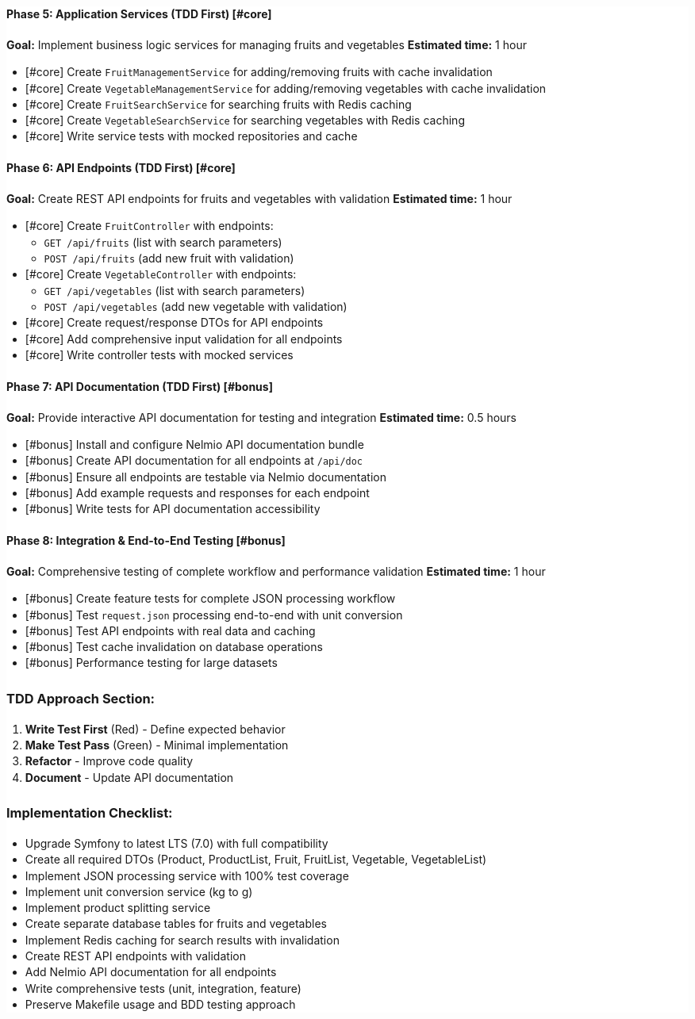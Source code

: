 #### **Phase 5: Application Services (TDD First) [#core]**
**Goal:** Implement business logic services for managing fruits and vegetables
**Estimated time:** 1 hour
- [#core] Create `FruitManagementService` for adding/removing fruits with cache invalidation
- [#core] Create `VegetableManagementService` for adding/removing vegetables with cache invalidation
- [#core] Create `FruitSearchService` for searching fruits with Redis caching
- [#core] Create `VegetableSearchService` for searching vegetables with Redis caching
- [#core] Write service tests with mocked repositories and cache

#### **Phase 6: API Endpoints (TDD First) [#core]**
**Goal:** Create REST API endpoints for fruits and vegetables with validation
**Estimated time:** 1 hour
- [#core] Create `FruitController` with endpoints:
  - `GET /api/fruits` (list with search parameters)
  - `POST /api/fruits` (add new fruit with validation)
- [#core] Create `VegetableController` with endpoints:
  - `GET /api/vegetables` (list with search parameters)
  - `POST /api/vegetables` (add new vegetable with validation)
- [#core] Create request/response DTOs for API endpoints
- [#core] Add comprehensive input validation for all endpoints
- [#core] Write controller tests with mocked services

#### **Phase 7: API Documentation (TDD First) [#bonus]**
**Goal:** Provide interactive API documentation for testing and integration
**Estimated time:** 0.5 hours
- [#bonus] Install and configure Nelmio API documentation bundle
- [#bonus] Create API documentation for all endpoints at `/api/doc`
- [#bonus] Ensure all endpoints are testable via Nelmio documentation
- [#bonus] Add example requests and responses for each endpoint
- [#bonus] Write tests for API documentation accessibility

#### **Phase 8: Integration & End-to-End Testing [#bonus]**
**Goal:** Comprehensive testing of complete workflow and performance validation
**Estimated time:** 1 hour
- [#bonus] Create feature tests for complete JSON processing workflow
- [#bonus] Test `request.json` processing end-to-end with unit conversion
- [#bonus] Test API endpoints with real data and caching
- [#bonus] Test cache invalidation on database operations
- [#bonus] Performance testing for large datasets

### **TDD Approach Section:**
1. **Write Test First** (Red) - Define expected behavior
2. **Make Test Pass** (Green) - Minimal implementation
3. **Refactor** - Improve code quality
4. **Document** - Update API documentation

### **Implementation Checklist:**
- Upgrade Symfony to latest LTS (7.0) with full compatibility
- Create all required DTOs (Product, ProductList, Fruit, FruitList, Vegetable, VegetableList)
- Implement JSON processing service with 100% test coverage
- Implement unit conversion service (kg to g)
- Implement product splitting service
- Create separate database tables for fruits and vegetables
- Implement Redis caching for search results with invalidation
- Create REST API endpoints with validation
- Add Nelmio API documentation for all endpoints
- Write comprehensive tests (unit, integration, feature)
- Preserve Makefile usage and BDD testing approach
